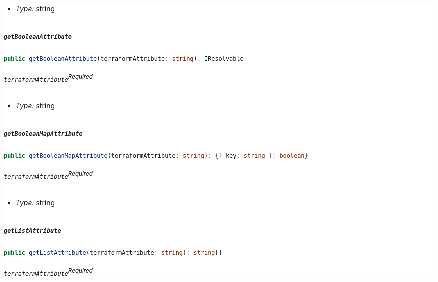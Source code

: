 - *Type:* string

---

##### `getBooleanAttribute` <a name="getBooleanAttribute" id="rhizo-co-terraform-provider-oci.dataOciAnnouncementsServiceServices.DataOciAnnouncementsServiceServicesFilterOutputReference.getBooleanAttribute"></a>

```typescript
public getBooleanAttribute(terraformAttribute: string): IResolvable
```

###### `terraformAttribute`<sup>Required</sup> <a name="terraformAttribute" id="rhizo-co-terraform-provider-oci.dataOciAnnouncementsServiceServices.DataOciAnnouncementsServiceServicesFilterOutputReference.getBooleanAttribute.parameter.terraformAttribute"></a>

- *Type:* string

---

##### `getBooleanMapAttribute` <a name="getBooleanMapAttribute" id="rhizo-co-terraform-provider-oci.dataOciAnnouncementsServiceServices.DataOciAnnouncementsServiceServicesFilterOutputReference.getBooleanMapAttribute"></a>

```typescript
public getBooleanMapAttribute(terraformAttribute: string): {[ key: string ]: boolean}
```

###### `terraformAttribute`<sup>Required</sup> <a name="terraformAttribute" id="rhizo-co-terraform-provider-oci.dataOciAnnouncementsServiceServices.DataOciAnnouncementsServiceServicesFilterOutputReference.getBooleanMapAttribute.parameter.terraformAttribute"></a>

- *Type:* string

---

##### `getListAttribute` <a name="getListAttribute" id="rhizo-co-terraform-provider-oci.dataOciAnnouncementsServiceServices.DataOciAnnouncementsServiceServicesFilterOutputReference.getListAttribute"></a>

```typescript
public getListAttribute(terraformAttribute: string): string[]
```

###### `terraformAttribute`<sup>Required</sup> <a name="terraformAttribute" id="rhizo-co-terraform-provider-oci.dataOciAnnouncementsServiceServices.DataOciAnnouncementsServiceServicesFilterOutputReference.getListAttribute.parameter.terraformAttribute"></a>

